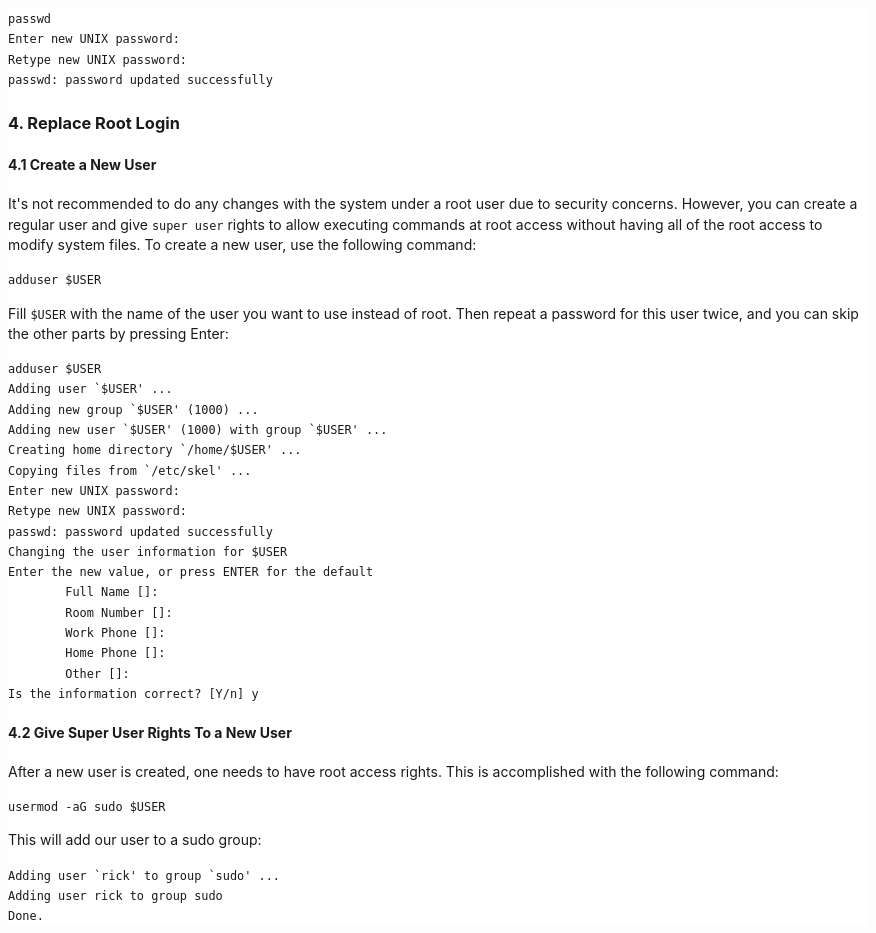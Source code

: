 ```
passwd
Enter new UNIX password:
Retype new UNIX password:
passwd: password updated successfully
```

### 4. Replace Root Login

#### 4.1 Create a New User

It's not recommended to do any changes with the system under a root user due to security concerns. However, you can create a regular user and give `super user` rights to allow executing commands at root access without having all of the root access to modify system files. To create a new user, use the following command:

```
adduser $USER
```

Fill `$USER` with the name of the user you want to use instead of root. Then repeat a password for this user twice, and you can skip the other parts by pressing Enter:

```
adduser $USER
Adding user `$USER' ...
Adding new group `$USER' (1000) ...
Adding new user `$USER' (1000) with group `$USER' ...
Creating home directory `/home/$USER' ...
Copying files from `/etc/skel' ...
Enter new UNIX password:
Retype new UNIX password:
passwd: password updated successfully
Changing the user information for $USER
Enter the new value, or press ENTER for the default
        Full Name []:
        Room Number []:
        Work Phone []:
        Home Phone []:
        Other []:
Is the information correct? [Y/n] y
```

#### 4.2 Give Super User Rights To a New User

After a new user is created, one needs to have root access rights. This is accomplished with the following command:

```
usermod -aG sudo $USER
```

This will add our user to a sudo group:

```
Adding user `rick' to group `sudo' ...
Adding user rick to group sudo
Done.
```

